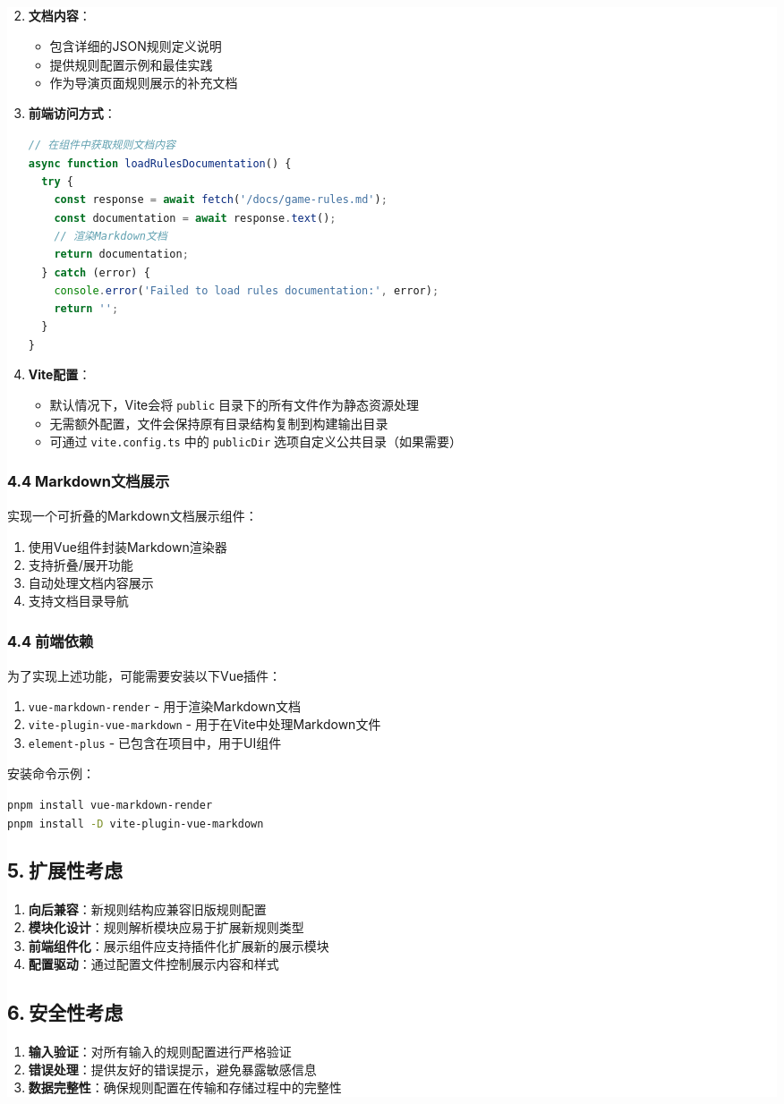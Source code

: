 2. **文档内容**：
   - 包含详细的JSON规则定义说明
   - 提供规则配置示例和最佳实践
   - 作为导演页面规则展示的补充文档

3. **前端访问方式**：
   ```typescript
   // 在组件中获取规则文档内容
   async function loadRulesDocumentation() {
     try {
       const response = await fetch('/docs/game-rules.md');
       const documentation = await response.text();
       // 渲染Markdown文档
       return documentation;
     } catch (error) {
       console.error('Failed to load rules documentation:', error);
       return '';
     }
   }
   ```

4. **Vite配置**：
   - 默认情况下，Vite会将 `public` 目录下的所有文件作为静态资源处理
   - 无需额外配置，文件会保持原有目录结构复制到构建输出目录
   - 可通过 `vite.config.ts` 中的 `publicDir` 选项自定义公共目录（如果需要）

### 4.4 Markdown文档展示

实现一个可折叠的Markdown文档展示组件：

1. 使用Vue组件封装Markdown渲染器
2. 支持折叠/展开功能
3. 自动处理文档内容展示
4. 支持文档目录导航

### 4.4 前端依赖

为了实现上述功能，可能需要安装以下Vue插件：

1. `vue-markdown-render` - 用于渲染Markdown文档
2. `vite-plugin-vue-markdown` - 用于在Vite中处理Markdown文件
3. `element-plus` - 已包含在项目中，用于UI组件

安装命令示例：
```bash
pnpm install vue-markdown-render
pnpm install -D vite-plugin-vue-markdown
```

## 5. 扩展性考虑

1. **向后兼容**：新规则结构应兼容旧版规则配置
2. **模块化设计**：规则解析模块应易于扩展新规则类型
3. **前端组件化**：展示组件应支持插件化扩展新的展示模块
4. **配置驱动**：通过配置文件控制展示内容和样式

## 6. 安全性考虑

1. **输入验证**：对所有输入的规则配置进行严格验证
2. **错误处理**：提供友好的错误提示，避免暴露敏感信息
3. **数据完整性**：确保规则配置在传输和存储过程中的完整性

